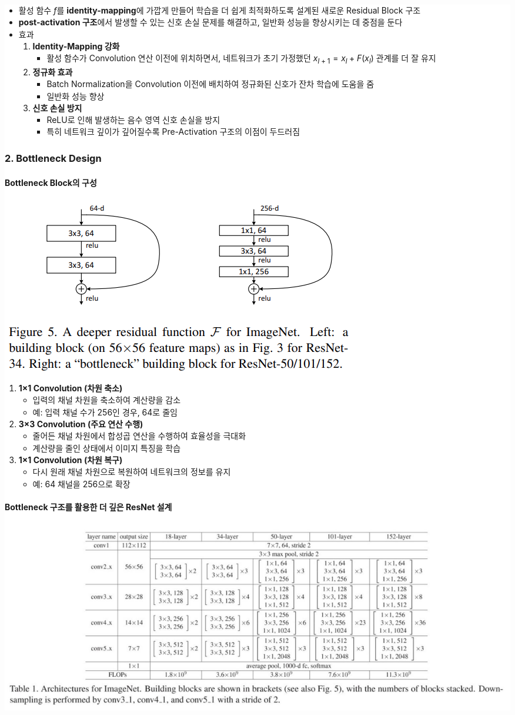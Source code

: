 - 활성 함수 $f$를 **identity-mapping**에 가깝게 만들어 학습을 더 쉽게 최적화하도록 설계된 새로운 Residual Block 구조
- **post-activation 구조**에서 발생할 수 있는 신호 손실 문제를 해결하고, 일반화 성능을 향상시키는 데 중점을 둔다
- 효과
    1. **Identity-Mapping 강화**
        - 활성 함수가 Convolution 연산 이전에 위치하면서, 네트워크가 초기 가정했던 $x_{l+1} = x_l + F(x_l)$ 관계를 더 잘 유지
    2. **정규화 효과**
        - Batch Normalization을 Convolution 이전에 배치하여 정규화된 신호가 잔차 학습에 도움을 줌
        - 일반화 성능 향상
    3. **신호 손실 방지**
        - ReLU로 인해 발생하는 음수 영역 신호 손실을 방지
        - 특히 네트워크 깊이가 깊어질수록 Pre-Activation 구조의 이점이 두드러짐
    

### 2. Bottleneck Design

#### Bottleneck Block의 구성

![image.png](assets/img/posts/study/AI/resnet/image%207.png)

1. **1×1 Convolution (차원 축소)**
    - 입력의 채널 차원을 축소하여 계산량을 감소
    - 예: 입력 채널 수가 256인 경우, 64로 줄임
2. **3×3 Convolution (주요 연산 수행)**
    - 줄어든 채널 차원에서 합성곱 연산을 수행하여 효율성을 극대화
    - 계산량을 줄인 상태에서 이미지 특징을 학습
3. **1×1 Convolution (차원 복구)**
    - 다시 원래 채널 차원으로 복원하여 네트워크의 정보를 유지
    - 예: 64 채널을 256으로 확장

#### Bottleneck 구조를 활용한 더 깊은 ResNet 설계

![image.png](assets/img/posts/study/AI/resnet/image%208.png)
